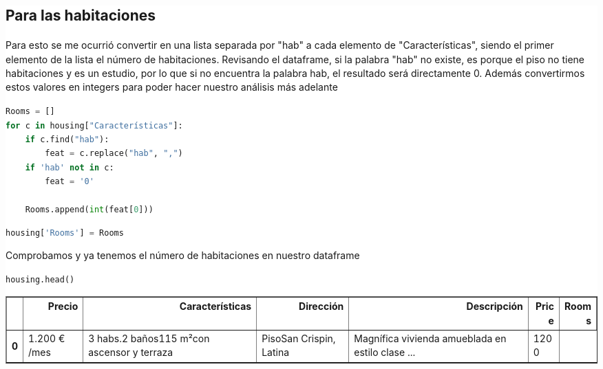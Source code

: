 

## Para las habitaciones

Para esto se me ocurrió convertir en una lista separada por "hab" a cada elemento de "Características", siendo el primer elemento de la lista el número de habitaciones. Revisando el dataframe, si la palabra "hab" no existe, es porque el piso no tiene habitaciones y es un estudio, por lo que si no encuentra la palabra hab, el resultado será directamente 0. Además convertirmos estos valores en integers para poder hacer nuestro análisis más adelante


```python
Rooms = []
for c in housing["Características"]:
    if c.find("hab"):
        feat = c.replace("hab", ",")
    if 'hab' not in c:
        feat = '0'
    
    Rooms.append(int(feat[0]))
```


```python
housing['Rooms'] = Rooms
```

Comprobamos y ya tenemos el número de habitaciones en nuestro dataframe


```python
housing.head()
```




<div>
<style scoped>
    .dataframe tbody tr th:only-of-type {
        vertical-align: middle;
    }

    .dataframe tbody tr th {
        vertical-align: top;
    }

    .dataframe thead th {
        text-align: right;
    }
</style>
<table border="1" class="dataframe">
  <thead>
    <tr style="text-align: right;">
      <th></th>
      <th>Precio</th>
      <th>Características</th>
      <th>Dirección</th>
      <th>Descripción</th>
      <th>Price</th>
      <th>Rooms</th>
    </tr>
  </thead>
  <tbody>
    <tr>
      <th>0</th>
      <td>1.200 € /mes</td>
      <td>3 habs.2 baños115 m²con ascensor y terraza</td>
      <td>PisoSan Crispin, Latina</td>
      <td>Magnífica vivienda  amueblada en estilo clase ...</td>
      <td>1200</td>